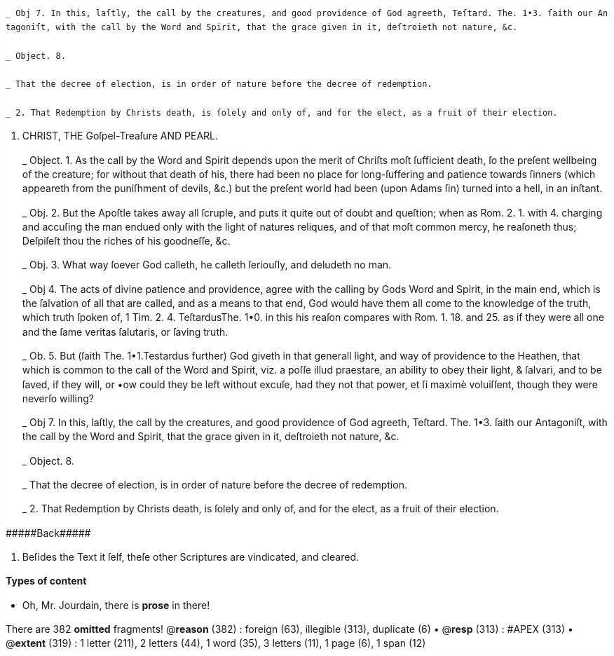     _ Obj 7. In this, laſtly, the call by the creatures, and good providence of God agreeth, Teſtard. The. 1•3. ſaith our Antagoniſt, with the call by the Word and Spirit, that the grace given in it, deſtroieth not nature, &c.

    _ Object. 8.

    _ That the decree of election, is in order of nature before the decree of redemption.

    _ 2. That Redemption by Christs death, is ſolely and only of, and for the elect, as a fruit of their election.

1. CHRIST, THE Goſpel-Treaſure AND PEARL.

    _ Object. 1. As the call by the Word and Spirit depends upon the merit of Chriſts moſt ſufficient death, ſo the preſent wellbeing of the creature; for without that death of his, there had been no place for long-ſuffering and patience towards ſinners
 (which appeareth from the puniſhment of devils, &c.) but the preſent world had been (upon Adams ſin) turned into a hell, in an inſtant.

    _ Obj. 2. But the Apoſtle takes away all ſcruple, and puts it quite out of doubt and queſtion; when as Rom. 2. 1. with 4. charging and accuſing the man endued only with the light of
 natures reliques, and of that moſt common mercy, he reaſoneth thus; Deſpiſeſt thou the riches of his goodneſſe, &c.

    _ Obj. 3. What way ſoever God calleth, he calleth ſeriouſly, and deludeth no man.

    _ Obj 4. The acts of divine patience and providence, agree with the calling by Gods Word and Spirit, in the main end, which is the ſalvation of all that are called, and as a means to that end, God would have them all come to the knowledge of the truth, which truth ſpoken of, 1 Tim. 2. 4. TeſtardusThe. 1•0. in this his reaſon compares with Rom. 1. 18. and 25. as if they were all one and the ſame veritas ſalutaris, or ſaving truth.

    _ Ob. 5. But (ſaith The. 1•1.Testardus further) God giveth in that generall light, and way of providence to the Heathen, that which is common to the call of the Word and Spirit, viz. a poſſe illud praestare, an ability to obey their light, & ſalvari, and to be ſaved, if they will, or •ow could they be left without excuſe, had they not that power, et ſi maximè voluiſſent, though they were neverſo willing?

    _ Obj 7. In this, laſtly, the call by the creatures, and good providence of God agreeth, Teſtard. The. 1•3. ſaith our Antagoniſt, with the call by the Word and Spirit, that the grace given in it, deſtroieth not nature, &c.

    _ Object. 8.

    _ That the decree of election, is in order of nature before the decree of redemption.

    _ 2. That Redemption by Christs death, is ſolely and only of, and for the elect, as a fruit of their election.

#####Back#####

1. Beſides the Text it ſelf, theſe other Scriptures are vindicated, and cleared.

**Types of content**

  * Oh, Mr. Jourdain, there is **prose** in there!

There are 382 **omitted** fragments! 
 @__reason__ (382) : foreign (63), illegible (313), duplicate (6)  •  @__resp__ (313) : #APEX (313)  •  @__extent__ (319) : 1 letter (211), 2 letters (44), 1 word (35), 3 letters (11), 1 page (6), 1 span (12)
